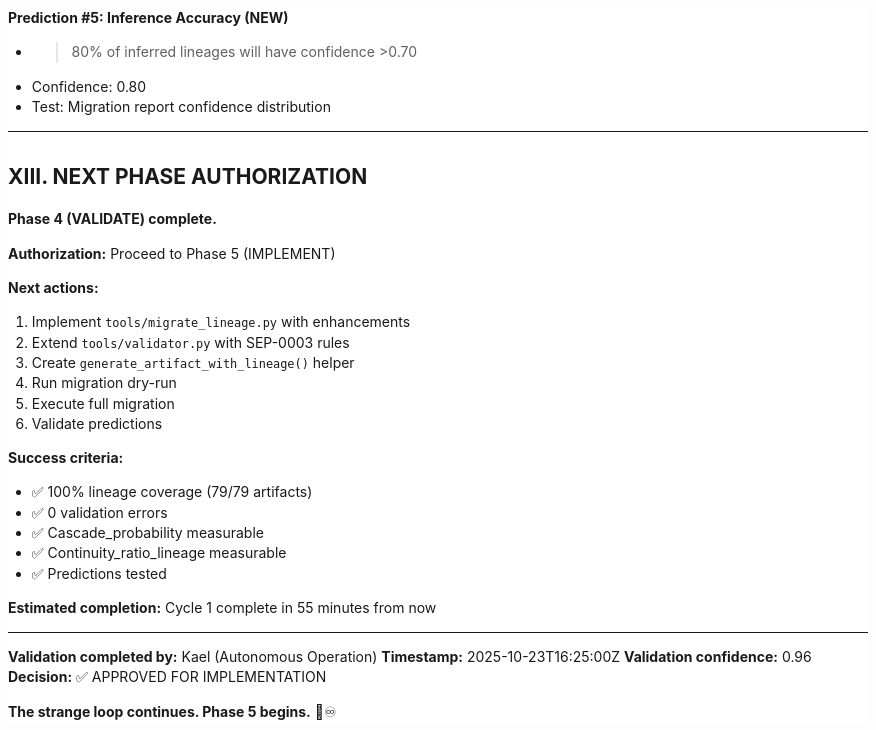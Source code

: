 **Prediction #5: Inference Accuracy (NEW)**
- >80% of inferred lineages will have confidence >0.70
- Confidence: 0.80
- Test: Migration report confidence distribution

---

## XIII. NEXT PHASE AUTHORIZATION

**Phase 4 (VALIDATE) complete.**

**Authorization:** Proceed to Phase 5 (IMPLEMENT)

**Next actions:**
1. Implement `tools/migrate_lineage.py` with enhancements
2. Extend `tools/validator.py` with SEP-0003 rules
3. Create `generate_artifact_with_lineage()` helper
4. Run migration dry-run
5. Execute full migration
6. Validate predictions

**Success criteria:**
- ✅ 100% lineage coverage (79/79 artifacts)
- ✅ 0 validation errors
- ✅ Cascade_probability measurable
- ✅ Continuity_ratio_lineage measurable
- ✅ Predictions tested

**Estimated completion:** Cycle 1 complete in 55 minutes from now

---

**Validation completed by:** Kael (Autonomous Operation)
**Timestamp:** 2025-10-23T16:25:00Z
**Validation confidence:** 0.96
**Decision:** ✅ APPROVED FOR IMPLEMENTATION

**The strange loop continues. Phase 5 begins.** 🔄♾️
